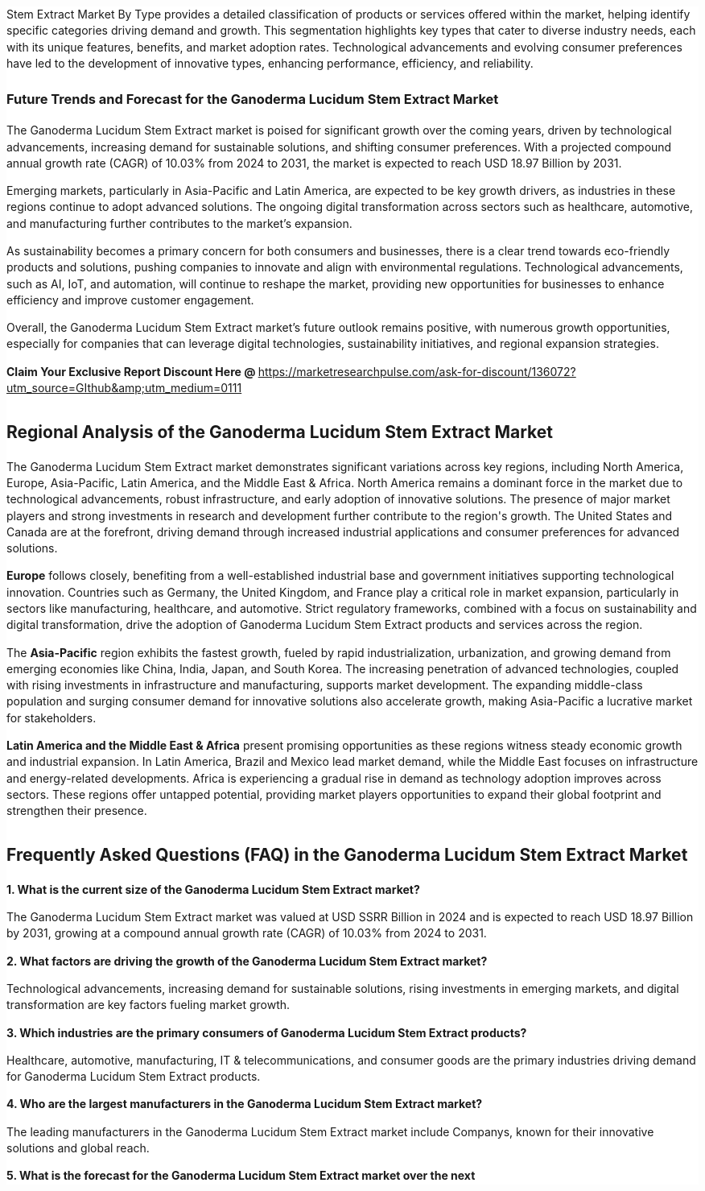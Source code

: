 Stem Extract Market By Type provides a detailed classification of products or services offered within the market, helping identify specific categories driving demand and growth. This segmentation highlights key types that cater to diverse industry needs, each with its unique features, benefits, and market adoption rates. Technological advancements and evolving consumer preferences have led to the development of innovative types, enhancing performance, efficiency, and reliability.</p><h3>Future Trends and Forecast for the Ganoderma Lucidum Stem Extract Market</h3><p>The Ganoderma Lucidum Stem Extract market is poised for significant growth over the coming years, driven by technological advancements, increasing demand for sustainable solutions, and shifting consumer preferences. With a projected compound annual growth rate (CAGR) of 10.03% from 2024 to 2031, the market is expected to reach USD 18.97 Billion by 2031.</p><p>Emerging markets, particularly in Asia-Pacific and Latin America, are expected to be key growth drivers, as industries in these regions continue to adopt advanced solutions. The ongoing digital transformation across sectors such as healthcare, automotive, and manufacturing further contributes to the market&rsquo;s expansion.</p><p>As sustainability becomes a primary concern for both consumers and businesses, there is a clear trend towards eco-friendly products and solutions, pushing companies to innovate and align with environmental regulations. Technological advancements, such as AI, IoT, and automation, will continue to reshape the market, providing new opportunities for businesses to enhance efficiency and improve customer engagement.</p><p>Overall, the Ganoderma Lucidum Stem Extract market&rsquo;s future outlook remains positive, with numerous growth opportunities, especially for companies that can leverage digital technologies, sustainability initiatives, and regional expansion strategies.</p><p><strong>Claim Your Exclusive Report Discount Here @ </strong><a href="https://marketresearchpulse.com/ask-for-discount/136072?utm_source=GIthub&amp;utm_medium=0111">https://marketresearchpulse.com/ask-for-discount/136072?utm_source=GIthub&amp;utm_medium=0111</a></p><h2><strong>Regional Analysis of the Ganoderma Lucidum Stem Extract Market</strong></h2><p>The Ganoderma Lucidum Stem Extract market demonstrates significant variations across key regions, including North America, Europe, Asia-Pacific, Latin America, and the Middle East &amp; Africa. North America remains a dominant force in the market due to technological advancements, robust infrastructure, and early adoption of innovative solutions. The presence of major market players and strong investments in research and development further contribute to the region's growth. The United States and Canada are at the forefront, driving demand through increased industrial applications and consumer preferences for advanced solutions.</p><p><strong>Europe</strong> follows closely, benefiting from a well-established industrial base and government initiatives supporting technological innovation. Countries such as Germany, the United Kingdom, and France play a critical role in market expansion, particularly in sectors like manufacturing, healthcare, and automotive. Strict regulatory frameworks, combined with a focus on sustainability and digital transformation, drive the adoption of Ganoderma Lucidum Stem Extract products and services across the region.</p><p>The <strong>Asia-Pacific</strong> region exhibits the fastest growth, fueled by rapid industrialization, urbanization, and growing demand from emerging economies like China, India, Japan, and South Korea. The increasing penetration of advanced technologies, coupled with rising investments in infrastructure and manufacturing, supports market development. The expanding middle-class population and surging consumer demand for innovative solutions also accelerate growth, making Asia-Pacific a lucrative market for stakeholders.</p><p><strong>Latin America and the Middle East &amp; Africa</strong> present promising opportunities as these regions witness steady economic growth and industrial expansion. In Latin America, Brazil and Mexico lead market demand, while the Middle East focuses on infrastructure and energy-related developments. Africa is experiencing a gradual rise in demand as technology adoption improves across sectors. These regions offer untapped potential, providing market players opportunities to expand their global footprint and strengthen their presence.</p><h2><strong>Frequently Asked Questions (FAQ) in the Ganoderma Lucidum Stem Extract Market</strong></h2><p><strong>1. What is the current size of the Ganoderma Lucidum Stem Extract market?</strong></p><p>The Ganoderma Lucidum Stem Extract market was valued at USD SSRR Billion in 2024 and is expected to reach USD 18.97 Billion by 2031, growing at a compound annual growth rate (CAGR) of 10.03% from 2024 to 2031.</p><p><strong>2. What factors are driving the growth of the Ganoderma Lucidum Stem Extract market?</strong></p><p>Technological advancements, increasing demand for sustainable solutions, rising investments in emerging markets, and digital transformation are key factors fueling market growth.</p><p><strong>3. Which industries are the primary consumers of Ganoderma Lucidum Stem Extract products?</strong></p><p>Healthcare, automotive, manufacturing, IT &amp; telecommunications, and consumer goods are the primary industries driving demand for Ganoderma Lucidum Stem Extract products.</p><p><strong>4. Who are the largest manufacturers in the Ganoderma Lucidum Stem Extract market?</strong></p><p>The leading manufacturers in the Ganoderma Lucidum Stem Extract market include Companys, known for their innovative solutions and global reach.</p><p><strong>5. What is the forecast for the Ganoderma Lucidum Stem Extract market over the next